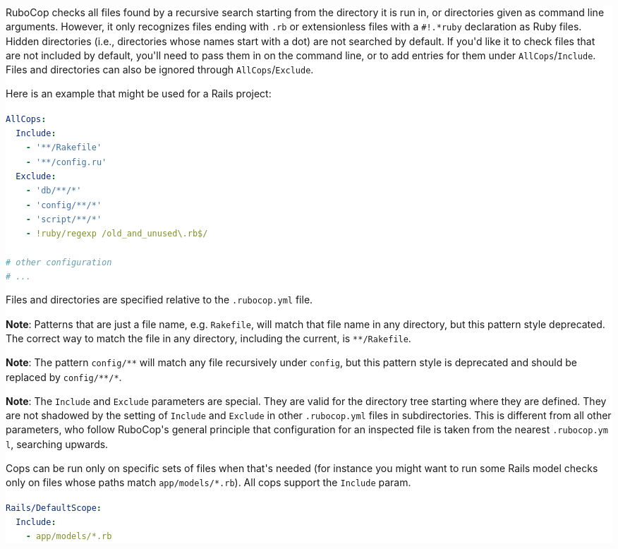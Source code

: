 RuboCop checks all files found by a recursive search starting from the
directory it is run in, or directories given as command line
arguments.  However, it only recognizes files ending with `.rb` or
extensionless files with a `#!.*ruby` declaration as Ruby files.
Hidden directories (i.e., directories whose names start with a dot)
are not searched by default.  If you'd like it to check files that are
not included by default, you'll need to pass them in on the command
line, or to add entries for them under `AllCops`/`Include`.  Files and
directories can also be ignored through `AllCops`/`Exclude`.

Here is an example that might be used for a Rails project:

```yaml
AllCops:
  Include:
    - '**/Rakefile'
    - '**/config.ru'
  Exclude:
    - 'db/**/*'
    - 'config/**/*'
    - 'script/**/*'
    - !ruby/regexp /old_and_unused\.rb$/

# other configuration
# ...
```

Files and directories are specified relative to the `.rubocop.yml` file.

**Note**: Patterns that are just a file name, e.g. `Rakefile`, will match
that file name in any directory, but this pattern style deprecated. The
correct way to match the file in any directory, including the current, is
`**/Rakefile`.

**Note**: The pattern `config/**` will match any file recursively under
`config`, but this pattern style is deprecated and should be replaced by
`config/**/*`.

**Note**: The `Include` and `Exclude` parameters are special. They are
valid for the directory tree starting where they are defined. They are not
shadowed by the setting of `Include` and `Exclude` in other `.rubocop.yml`
files in subdirectories. This is different from all other parameters, who
follow RuboCop's general principle that configuration for an inspected file
is taken from the nearest `.rubocop.yml`, searching upwards.

Cops can be run only on specific sets of files when that's needed (for
instance you might want to run some Rails model checks only on files whose
paths match `app/models/*.rb`). All cops support the
`Include` param.

```yaml
Rails/DefaultScope:
  Include:
    - app/models/*.rb
```
